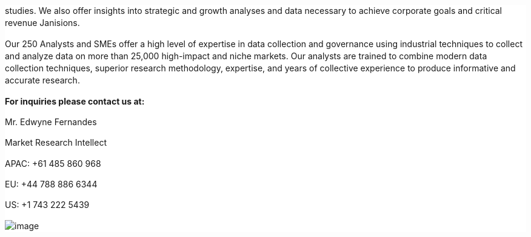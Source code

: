 studies.&nbsp;</span>We also offer insights into strategic and growth analyses and data necessary to achieve corporate goals and critical revenue Janisions.</p><p><span class="">Our 250 Analysts and SMEs offer a high level of expertise in data collection and governance using industrial techniques to collect and analyze data on more than 25,000 high-impact and niche markets. Our analysts are trained to combine modern data collection techniques, superior research methodology, expertise, and years of collective experience to produce informative and accurate research.</span></p><p><strong>For inquiries please contact us at:</strong></p><p>Mr. Edwyne Fernandes</p><p>Market Research Intellect</p><p>APAC: +61 485 860 968</p><p>EU: +44 788 886 6344</p><p>US: +1 743 222 5439</p>
![image](https://github.com/user-attachments/assets/7d983f5b-ada2-4da9-8308-2871107cbd89)
